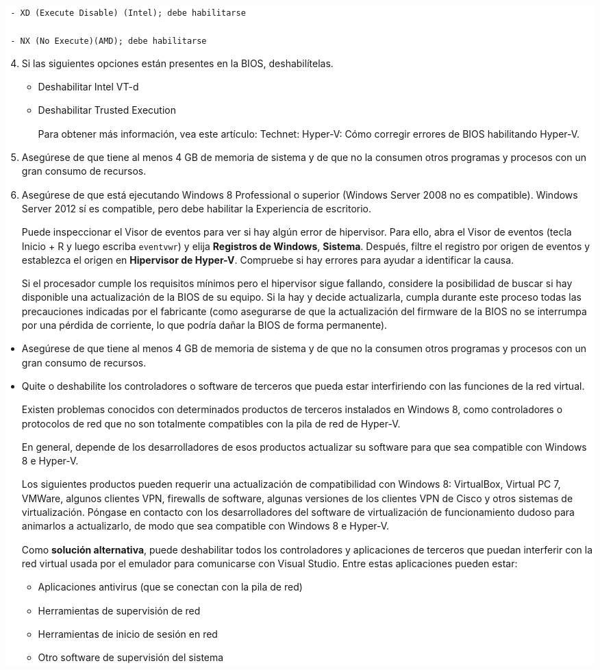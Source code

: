      - XD (Execute Disable) (Intel); debe habilitarse

     - NX (No Execute)(AMD); debe habilitarse

  4. Si las siguientes opciones están presentes en la BIOS, deshabilítelas.

     - Deshabilitar Intel VT-d

     - Deshabilitar Trusted Execution

       Para obtener más información, vea este artículo: Technet: Hyper-V: Cómo corregir errores de BIOS habilitando Hyper-V.

  5. Asegúrese de que tiene al menos 4 GB de memoria de sistema y de que no la consumen otros programas y procesos con un gran consumo de recursos.

  6. Asegúrese de que está ejecutando Windows 8 Professional o superior (Windows Server 2008 no es compatible). Windows Server 2012 sí es compatible, pero debe habilitar la Experiencia de escritorio.

     Puede inspeccionar el Visor de eventos para ver si hay algún error de hipervisor. Para ello, abra el Visor de eventos (tecla Inicio + R y luego escriba `eventvwr`) y elija **Registros de Windows**, **Sistema**. Después, filtre el registro por origen de eventos y establezca el origen en **Hipervisor de Hyper-V**. Compruebe si hay errores para ayudar a identificar la causa.

     Si el procesador cumple los requisitos mínimos pero el hipervisor sigue fallando, considere la posibilidad de buscar si hay disponible una actualización de la BIOS de su equipo. Si la hay y decide actualizarla, cumpla durante este proceso todas las precauciones indicadas por el fabricante (como asegurarse de que la actualización del firmware de la BIOS no se interrumpa por una pérdida de corriente, lo que podría dañar la BIOS de forma permanente).

- Asegúrese de que tiene al menos 4 GB de memoria de sistema y de que no la consumen otros programas y procesos con un gran consumo de recursos.

- Quite o deshabilite los controladores o software de terceros que pueda estar interfiriendo con las funciones de la red virtual.

   Existen problemas conocidos con determinados productos de terceros instalados en Windows 8, como controladores o protocolos de red que no son totalmente compatibles con la pila de red de Hyper-V.

   En general, depende de los desarrolladores de esos productos actualizar su software para que sea compatible con Windows 8 e Hyper-V.

   Los siguientes productos pueden requerir una actualización de compatibilidad con Windows 8: VirtualBox, Virtual PC 7, VMWare, algunos clientes VPN, firewalls de software, algunas versiones de los clientes VPN de Cisco y otros sistemas de virtualización. Póngase en contacto con los desarrolladores del software de virtualización de funcionamiento dudoso para animarlos a actualizarlo, de modo que sea compatible con Windows 8 e Hyper-V.

   Como **solución alternativa**, puede deshabilitar todos los controladores y aplicaciones de terceros que puedan interferir con la red virtual usada por el emulador para comunicarse con Visual Studio. Entre estas aplicaciones pueden estar:

  - Aplicaciones antivirus (que se conectan con la pila de red)

  - Herramientas de supervisión de red

  - Herramientas de inicio de sesión en red

  - Otro software de supervisión del sistema
